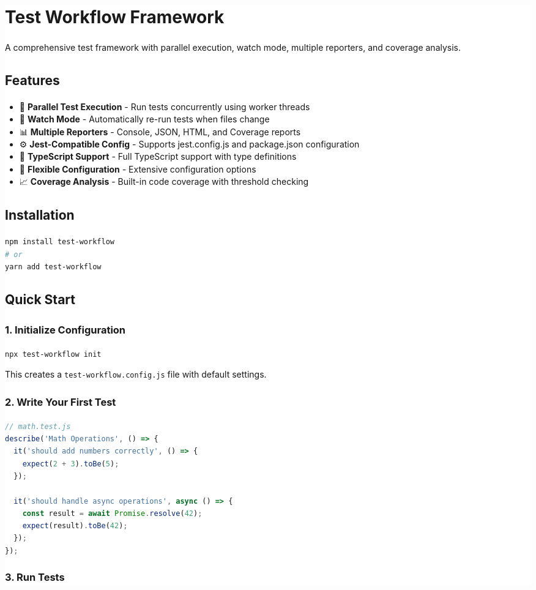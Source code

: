 # Test Workflow Framework

A comprehensive test framework with parallel execution, watch mode, multiple reporters, and coverage analysis.

## Features

- 🚀 **Parallel Test Execution** - Run tests concurrently using worker threads
- 👀 **Watch Mode** - Automatically re-run tests when files change
- 📊 **Multiple Reporters** - Console, JSON, HTML, and Coverage reports
- ⚙️ **Jest-Compatible Config** - Supports jest.config.js and package.json configuration
- 🎯 **TypeScript Support** - Full TypeScript support with type definitions
- 🔧 **Flexible Configuration** - Extensive configuration options
- 📈 **Coverage Analysis** - Built-in code coverage with threshold checking

## Installation

```bash
npm install test-workflow
# or
yarn add test-workflow
```

## Quick Start

### 1. Initialize Configuration

```bash
npx test-workflow init
```

This creates a `test-workflow.config.js` file with default settings.

### 2. Write Your First Test

```javascript
// math.test.js
describe('Math Operations', () => {
  it('should add numbers correctly', () => {
    expect(2 + 3).toBe(5);
  });
  
  it('should handle async operations', async () => {
    const result = await Promise.resolve(42);
    expect(result).toBe(42);
  });
});
```

### 3. Run Tests
